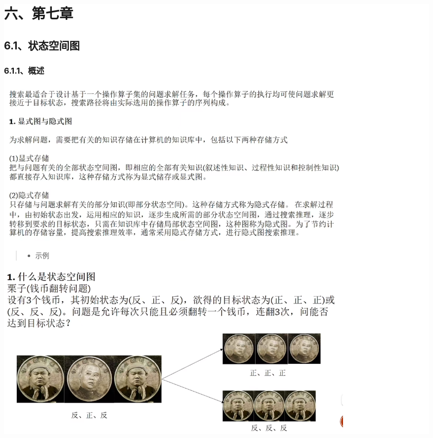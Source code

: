 







# 六、第七章

## 6.1、状态空间图

### 6.1.1、概述

<img src="导论.assets/image-20230613144538573.png" alt="image-20230613144538573" style="zoom:67%;" /> 



> - 示例

<img src="导论.assets/image-20230613144651512.png" alt="image-20230613144651512" style="zoom:67%;" /> 
